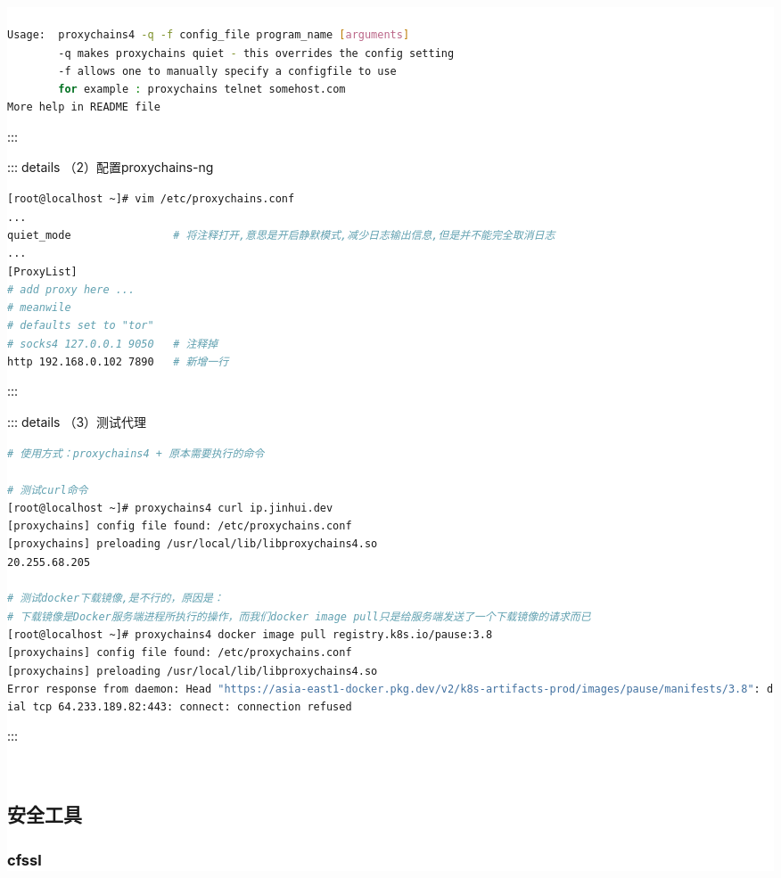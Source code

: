 ```bash

Usage:  proxychains4 -q -f config_file program_name [arguments]
        -q makes proxychains quiet - this overrides the config setting
        -f allows one to manually specify a configfile to use
        for example : proxychains telnet somehost.com
More help in README file
```

:::

::: details （2）配置proxychains-ng

```bash
[root@localhost ~]# vim /etc/proxychains.conf
...
quiet_mode                # 将注释打开,意思是开启静默模式,减少日志输出信息,但是并不能完全取消日志
...
[ProxyList]
# add proxy here ...
# meanwile
# defaults set to "tor"
# socks4 127.0.0.1 9050   # 注释掉
http 192.168.0.102 7890   # 新增一行
```

:::

::: details （3）测试代理

```bash
# 使用方式：proxychains4 + 原本需要执行的命令

# 测试curl命令
[root@localhost ~]# proxychains4 curl ip.jinhui.dev
[proxychains] config file found: /etc/proxychains.conf
[proxychains] preloading /usr/local/lib/libproxychains4.so
20.255.68.205

# 测试docker下载镜像,是不行的，原因是：
# 下载镜像是Docker服务端进程所执行的操作，而我们docker image pull只是给服务端发送了一个下载镜像的请求而已
[root@localhost ~]# proxychains4 docker image pull registry.k8s.io/pause:3.8
[proxychains] config file found: /etc/proxychains.conf
[proxychains] preloading /usr/local/lib/libproxychains4.so
Error response from daemon: Head "https://asia-east1-docker.pkg.dev/v2/k8s-artifacts-prod/images/pause/manifests/3.8": dial tcp 64.233.189.82:443: connect: connection refused
```

:::

<br />

## 安全工具

### cfssl
